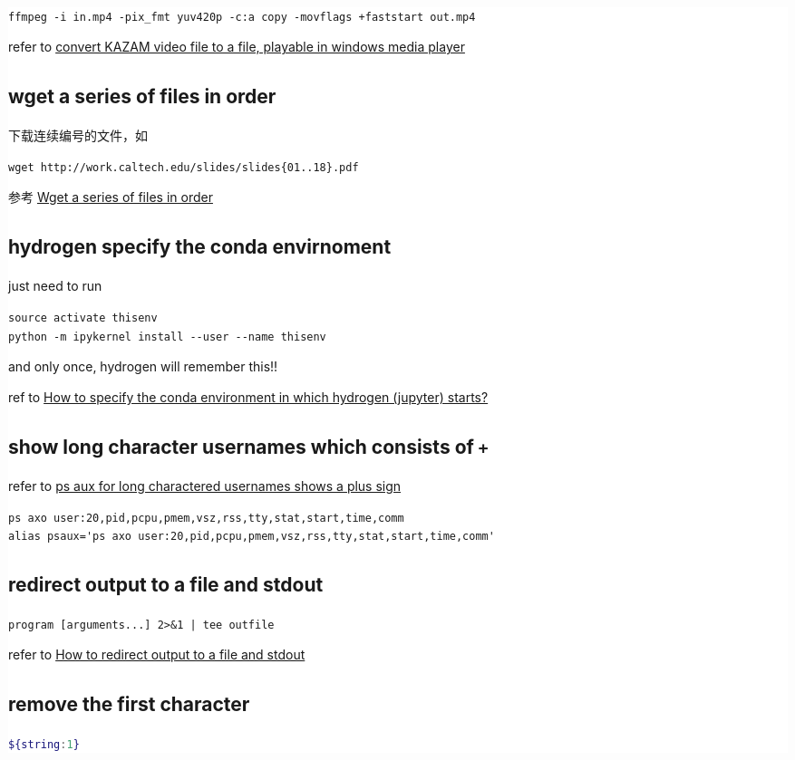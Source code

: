 ```
ffmpeg -i in.mp4 -pix_fmt yuv420p -c:a copy -movflags +faststart out.mp4
```

refer to [convert KAZAM video file to a file, playable in windows media player](https://video.stackexchange.com/questions/20162/convert-kazam-video-file-to-a-file-playable-in-windows-media-player)

## wget a series of files in order

下载连续编号的文件，如

```
wget http://work.caltech.edu/slides/slides{01..18}.pdf
```

参考 [Wget a series of files in order](https://askubuntu.com/questions/240702/wget-a-series-of-files-in-order)

## hydrogen specify the conda envirnoment

just need to run

```
source activate thisenv
python -m ipykernel install --user --name thisenv
```

and only once, hydrogen will remember this!!

ref to [How to specify the conda environment in which hydrogen (jupyter) starts?](https://github.com/nteract/hydrogen/issues/899)

## show long character usernames which consists of `+`

refer to [ps aux for long charactered usernames shows a plus sign](https://askubuntu.com/questions/523673/ps-aux-for-long-charactered-usernames-shows-a-plus-sign)


```
ps axo user:20,pid,pcpu,pmem,vsz,rss,tty,stat,start,time,comm
alias psaux='ps axo user:20,pid,pcpu,pmem,vsz,rss,tty,stat,start,time,comm'
```

## redirect output to a file and stdout

```
program [arguments...] 2>&1 | tee outfile
```

refer to [How to redirect output to a file and stdout](https://stackoverflow.com/questions/418896/how-to-redirect-output-to-a-file-and-stdout)

## remove the first character

```bash
${string:1}
```
